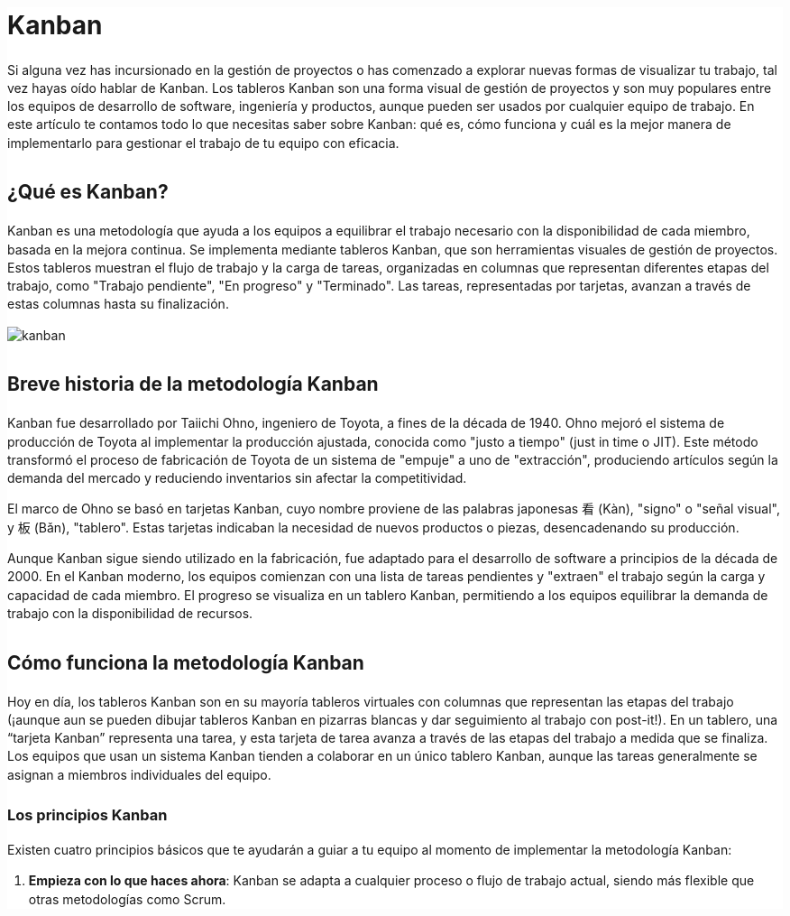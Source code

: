 # Kanban

Si alguna vez has incursionado en la gestión de proyectos o has comenzado a explorar nuevas formas de visualizar tu trabajo, tal vez hayas oído hablar de Kanban. Los tableros Kanban son una forma visual de gestión de proyectos y son muy populares entre los equipos de desarrollo de software, ingeniería y productos, aunque pueden ser usados por cualquier equipo de trabajo. En este artículo te contamos todo lo que necesitas saber sobre Kanban: qué es, cómo funciona y cuál es la mejor manera de implementarlo para gestionar el trabajo de tu equipo con eficacia.

## ¿Qué es Kanban?
Kanban es una metodología que ayuda a los equipos a equilibrar el trabajo necesario con la disponibilidad de cada miembro, basada en la mejora continua. Se implementa mediante tableros Kanban, que son herramientas visuales de gestión de proyectos. Estos tableros muestran el flujo de trabajo y la carga de tareas, organizadas en columnas que representan diferentes etapas del trabajo, como "Trabajo pendiente", "En progreso" y "Terminado". Las tareas, representadas por tarjetas, avanzan a través de estas columnas hasta su finalización.

![kanban](https://i.pinimg.com/control2/736x/d6/44/d1/d644d1ac1388e13bb1524f29df84fd08.jpg)

## Breve historia de la metodología Kanban
Kanban fue desarrollado por Taiichi Ohno, ingeniero de Toyota, a fines de la década de 1940. Ohno mejoró el sistema de producción de Toyota al implementar la producción ajustada, conocida como "justo a tiempo" (just in time o JIT). Este método transformó el proceso de fabricación de Toyota de un sistema de "empuje" a uno de "extracción", produciendo artículos según la demanda del mercado y reduciendo inventarios sin afectar la competitividad.

El marco de Ohno se basó en tarjetas Kanban, cuyo nombre proviene de las palabras japonesas 看 (Kàn), "signo" o "señal visual", y 板 (Bǎn), "tablero". Estas tarjetas indicaban la necesidad de nuevos productos o piezas, desencadenando su producción.

Aunque Kanban sigue siendo utilizado en la fabricación, fue adaptado para el desarrollo de software a principios de la década de 2000. En el Kanban moderno, los equipos comienzan con una lista de tareas pendientes y "extraen" el trabajo según la carga y capacidad de cada miembro. El progreso se visualiza en un tablero Kanban, permitiendo a los equipos equilibrar la demanda de trabajo con la disponibilidad de recursos.

## Cómo funciona la metodología Kanban
Hoy en día, los tableros Kanban son en su mayoría tableros virtuales con columnas que representan las etapas del trabajo (¡aunque aun se pueden dibujar tableros Kanban en pizarras blancas y dar seguimiento al trabajo con post-it!). En un tablero, una “tarjeta Kanban” representa una tarea, y esta tarjeta de tarea avanza a través de las etapas del trabajo a medida que se finaliza. Los equipos que usan un sistema Kanban tienden a colaborar en un único tablero Kanban, aunque las tareas generalmente se asignan a miembros individuales del equipo.

### Los principios Kanban
Existen cuatro principios básicos que te ayudarán a guiar a tu equipo al momento de implementar la metodología Kanban:

1. **Empieza con lo que haces ahora**: Kanban se adapta a cualquier proceso o flujo de trabajo actual, siendo más flexible que otras metodologías como Scrum.
